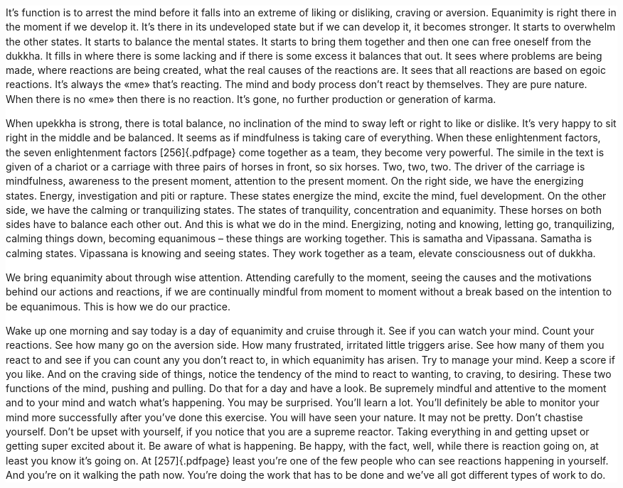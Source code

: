 It’s function is to arrest the mind before it falls into an extreme of liking 
or disliking, craving or aversion. Equanimity is right there in the moment if 
we  develop  it.  It’s  there  in  its  undeveloped  state  but  if  we  can  develop  it, 
it becomes stronger. It starts to overwhelm the other states. It starts to balance the mental states. It starts to bring them together and then one can free 
oneself from the dukkha. It fills in where there is some lacking and if there 
is some excess it balances that out. It sees where problems are being made, 
where reactions are being created, what the real causes of the reactions are. 
It sees that all reactions are based on egoic reactions. It’s always the «me» 
that’s reacting. The mind and body process don’t react by themselves. They 
are pure nature. When there is no «me» then there is no reaction. It’s gone, 
no further production or generation of karma.

When  upekkha  is  strong,  there  is  total  balance,  no  inclination  of  the 
mind to sway left or right to like or dislike. It’s very happy to sit right in the 
middle and be balanced. It seems as if mindfulness is taking care of everything.  When  these  enlightenment  factors,  the  seven  enlightenment  factors 
 [256]{.pdfpage}  come together as a team, they become very powerful. The simile in the text 
is given of a chariot or a carriage with three pairs of horses in front, so six 
horses. Two, two, two. The driver of the carriage is mindfulness, awareness 
to the present moment, attention to the present moment. On the right side, we 
have the energizing states. Energy, investigation and piti or rapture. These 
states  energize  the  mind,  excite  the  mind,  fuel  development.  On  the  other 
side, we have the calming or tranquilizing states. The states of tranquility, 
concentration and equanimity. These horses on both sides have to balance 
each other out. And this is what we do in the mind. Energizing, noting and 
knowing, letting go, tranquilizing, calming things down, becoming equanimous – these things are working together. This is samatha and Vipassana. 
Samatha  is  calming  states.  Vipassana  is  knowing  and  seeing  states.  They 
work together as a team, elevate consciousness out of dukkha.

We bring equanimity about through wise attention. Attending carefully 
to the moment, seeing the causes and the motivations behind our actions and 
reactions,  if  we  are  continually  mindful  from  moment  to  moment  without 
a  break  based  on  the  intention  to  be  equanimous.  This  is  how  we  do  our 
practice.

Wake up one morning and say today is a day of equanimity and cruise 
through it. See if you can watch your mind. Count your reactions. See how 
many go on the aversion side. How many frustrated, irritated little triggers 
arise. See how many of them you react to and see if you can count any you 
don’t  react  to,  in  which  equanimity  has  arisen. Try  to  manage  your  mind. 
Keep a score if you like. And on the craving side of things, notice the tendency  of  the  mind  to  react  to  wanting,  to  craving,  to  desiring.  These  two 
functions  of  the  mind,  pushing  and  pulling.  Do  that  for  a  day  and  have  a 
look. Be supremely mindful and attentive to the moment and to your mind 
and watch what’s happening. You may be surprised. You’ll learn a lot. You’ll 
definitely be able to monitor your mind more successfully after you’ve done 
this  exercise. You  will  have  seen  your  nature.  It  may  not  be  pretty.  Don’t 
chastise  yourself.  Don’t  be  upset  with  yourself,  if  you  notice  that  you  are 
a supreme reactor. Taking everything in and getting upset or getting super 
excited  about  it.  Be  aware  of  what  is  happening.  Be  happy,  with  the  fact, 
well, while there is reaction going on, at least you know it’s going on. At 
 [257]{.pdfpage}  least you’re one of the few people who can see reactions happening in yourself. And you’re on it walking the path now. You’re doing the work that has 
to be done and we’ve all got different types of work to do.
